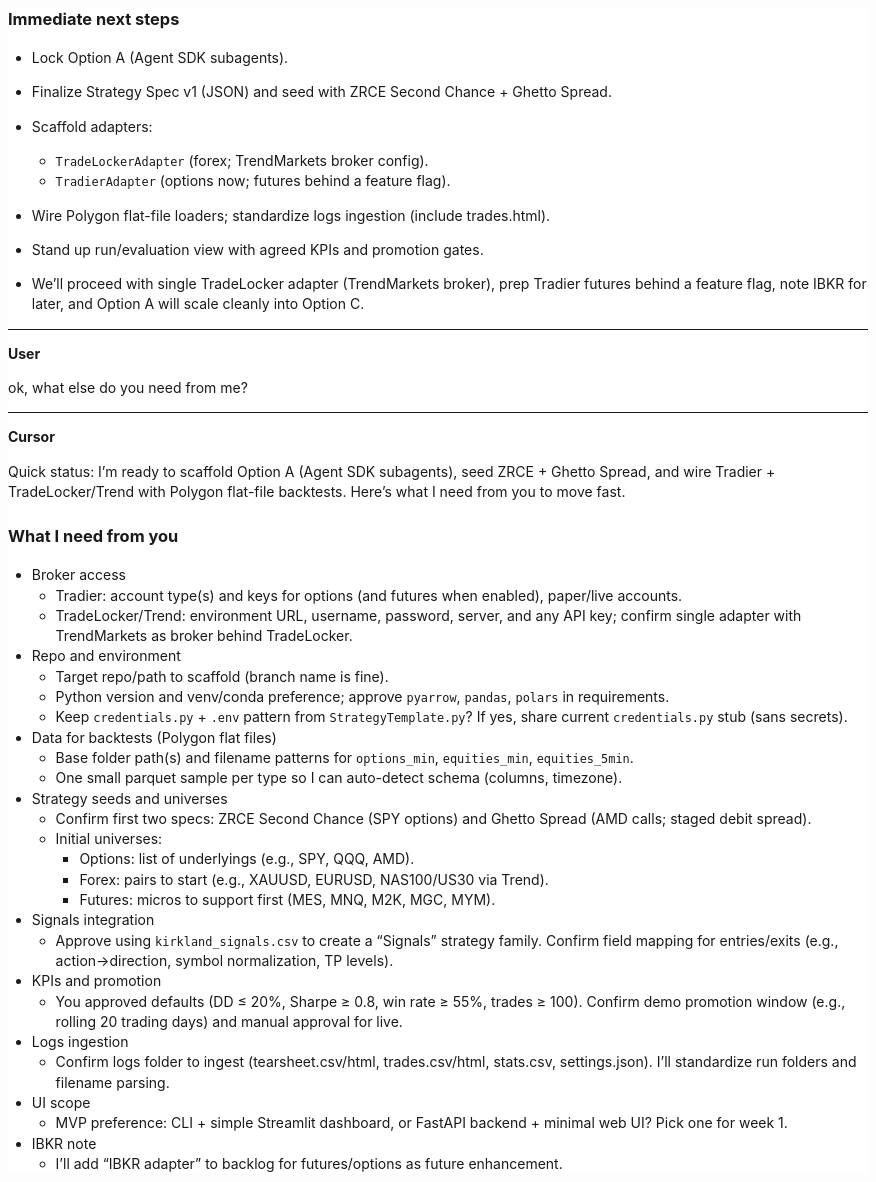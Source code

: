 ### Immediate next steps
- Lock Option A (Agent SDK subagents).
- Finalize Strategy Spec v1 (JSON) and seed with ZRCE Second Chance + Ghetto Spread.
- Scaffold adapters:
  - `TradeLockerAdapter` (forex; TrendMarkets broker config).
  - `TradierAdapter` (options now; futures behind a feature flag).
- Wire Polygon flat-file loaders; standardize logs ingestion (include trades.html).
- Stand up run/evaluation view with agreed KPIs and promotion gates.

- We’ll proceed with single TradeLocker adapter (TrendMarkets broker), prep Tradier futures behind a feature flag, note IBKR for later, and Option A will scale cleanly into Option C.

---

**User**

ok, what else do you need from me?  

---

**Cursor**

Quick status: I’m ready to scaffold Option A (Agent SDK subagents), seed ZRCE + Ghetto Spread, and wire Tradier + TradeLocker/Trend with Polygon flat-file backtests. Here’s what I need from you to move fast.

### What I need from you
- Broker access
  - Tradier: account type(s) and keys for options (and futures when enabled), paper/live accounts.
  - TradeLocker/Trend: environment URL, username, password, server, and any API key; confirm single adapter with TrendMarkets as broker behind TradeLocker.
- Repo and environment
  - Target repo/path to scaffold (branch name is fine).
  - Python version and venv/conda preference; approve `pyarrow`, `pandas`, `polars` in requirements.
  - Keep `credentials.py` + `.env` pattern from `StrategyTemplate.py`? If yes, share current `credentials.py` stub (sans secrets).
- Data for backtests (Polygon flat files)
  - Base folder path(s) and filename patterns for `options_min`, `equities_min`, `equities_5min`.
  - One small parquet sample per type so I can auto-detect schema (columns, timezone).
- Strategy seeds and universes
  - Confirm first two specs: ZRCE Second Chance (SPY options) and Ghetto Spread (AMD calls; staged debit spread).
  - Initial universes:
    - Options: list of underlyings (e.g., SPY, QQQ, AMD).
    - Forex: pairs to start (e.g., XAUUSD, EURUSD, NAS100/US30 via Trend).
    - Futures: micros to support first (MES, MNQ, M2K, MGC, MYM).
- Signals integration
  - Approve using `kirkland_signals.csv` to create a “Signals” strategy family. Confirm field mapping for entries/exits (e.g., action→direction, symbol normalization, TP levels).
- KPIs and promotion
  - You approved defaults (DD ≤ 20%, Sharpe ≥ 0.8, win rate ≥ 55%, trades ≥ 100). Confirm demo promotion window (e.g., rolling 20 trading days) and manual approval for live.
- Logs ingestion
  - Confirm logs folder to ingest (tearsheet.csv/html, trades.csv/html, stats.csv, settings.json). I’ll standardize run folders and filename parsing.
- UI scope
  - MVP preference: CLI + simple Streamlit dashboard, or FastAPI backend + minimal web UI? Pick one for week 1.
- IBKR note
  - I’ll add “IBKR adapter” to backlog for futures/options as future enhancement.
